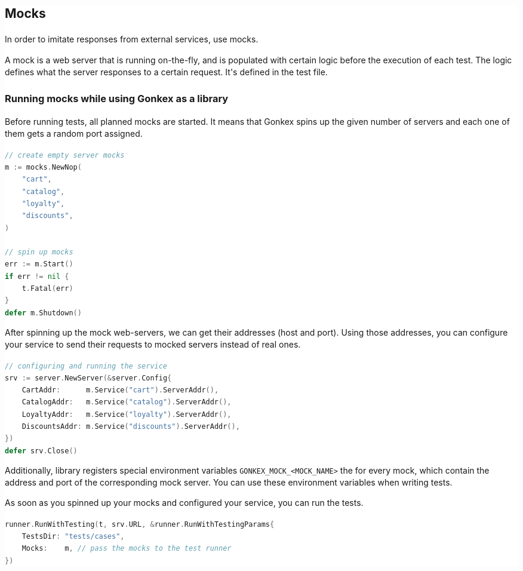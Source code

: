 ## Mocks

In order to imitate responses from external services, use mocks.

A mock is a web server that is running on-the-fly, and is populated with certain logic before the execution of each test.
The logic defines what the server responses to a certain request. It's defined in the test file.

### Running mocks while using Gonkex as a library

Before running tests, all planned mocks are started. It means that Gonkex spins up the given number of servers and each one of them gets a random port assigned.

```go
// create empty server mocks
m := mocks.NewNop(
    "cart",
    "catalog",
    "loyalty",
    "discounts",
)

// spin up mocks
err := m.Start()
if err != nil {
    t.Fatal(err)
}
defer m.Shutdown()
```

After spinning up the mock web-servers, we can get their addresses (host and port). Using those addresses, you can configure your service to send their requests to mocked servers instead of real ones.

```go
// configuring and running the service
srv := server.NewServer(&server.Config{
    CartAddr:      m.Service("cart").ServerAddr(),
    CatalogAddr:   m.Service("catalog").ServerAddr(),
    LoyaltyAddr:   m.Service("loyalty").ServerAddr(),
    DiscountsAddr: m.Service("discounts").ServerAddr(),
})
defer srv.Close()
```

Additionally, library registers special environment variables `GONKEX_MOCK_<MOCK_NAME>` the for every mock, which contain the address and port of the corresponding mock server.
You can use these environment variables when writing tests.

As soon as you spinned up your mocks and configured your service, you can run the tests.

```go
runner.RunWithTesting(t, srv.URL, &runner.RunWithTestingParams{
    TestsDir: "tests/cases",
    Mocks:    m, // pass the mocks to the test runner
})
```
